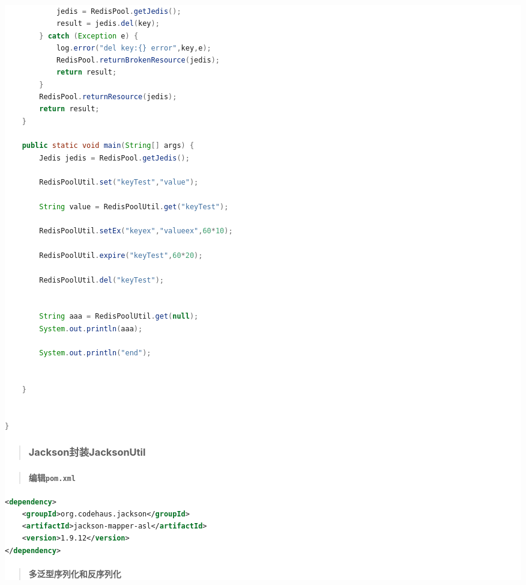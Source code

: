 ```java
            jedis = RedisPool.getJedis();
            result = jedis.del(key);
        } catch (Exception e) {
            log.error("del key:{} error",key,e);
            RedisPool.returnBrokenResource(jedis);
            return result;
        }
        RedisPool.returnResource(jedis);
        return result;
    }

    public static void main(String[] args) {
        Jedis jedis = RedisPool.getJedis();

        RedisPoolUtil.set("keyTest","value");

        String value = RedisPoolUtil.get("keyTest");

        RedisPoolUtil.setEx("keyex","valueex",60*10);

        RedisPoolUtil.expire("keyTest",60*20);

        RedisPoolUtil.del("keyTest");


        String aaa = RedisPoolUtil.get(null);
        System.out.println(aaa);

        System.out.println("end");


    }


}

```

> ### Jackson封装JacksonUtil ###

> #### 编辑`pom.xml` ####

```xml
<dependency>
    <groupId>org.codehaus.jackson</groupId>
    <artifactId>jackson-mapper-asl</artifactId>
    <version>1.9.12</version>
</dependency>

```

> #### 多泛型序列化和反序列化 ####
